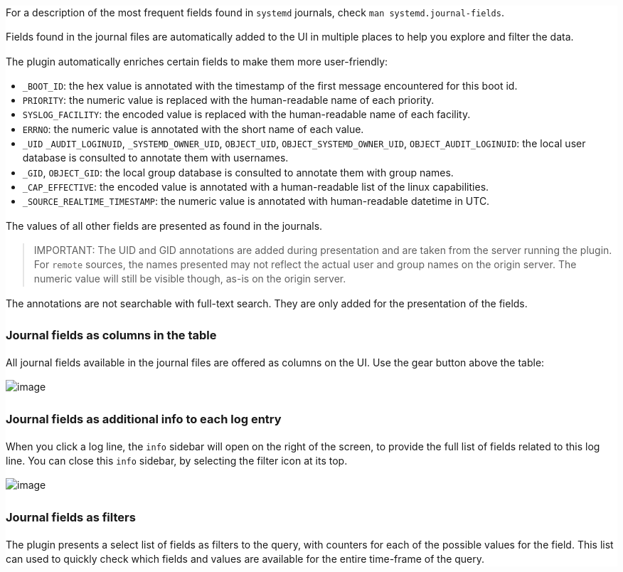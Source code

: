 For a description of the most frequent fields found in `systemd` journals, check `man systemd.journal-fields`.

Fields found in the journal files are automatically added to the UI in multiple places to help you explore
and filter the data.

The plugin automatically enriches certain fields to make them more user-friendly:

- `_BOOT_ID`: the hex value is annotated with the timestamp of the first message encountered for this boot id.
- `PRIORITY`: the numeric value is replaced with the human-readable name of each priority.
- `SYSLOG_FACILITY`: the encoded value is replaced with the human-readable name of each facility.
- `ERRNO`: the numeric value is annotated with the short name of each value.
- `_UID` `_AUDIT_LOGINUID`, `_SYSTEMD_OWNER_UID`, `OBJECT_UID`, `OBJECT_SYSTEMD_OWNER_UID`, `OBJECT_AUDIT_LOGINUID`:
  the local user database is consulted to annotate them with usernames.
- `_GID`, `OBJECT_GID`: the local group database is consulted to annotate them with group names.
- `_CAP_EFFECTIVE`: the encoded value is annotated with a human-readable list of the linux capabilities.
- `_SOURCE_REALTIME_TIMESTAMP`: the numeric value is annotated with human-readable datetime in UTC.

The values of all other fields are presented as found in the journals.

> IMPORTANT:
> The UID and GID annotations are added during presentation and are taken from the server running the plugin.
> For `remote` sources, the names presented may not reflect the actual user and group names on the origin server.
> The numeric value will still be visible though, as-is on the origin server.

The annotations are not searchable with full-text search. They are only added for the presentation of the fields.

### Journal fields as columns in the table

All journal fields available in the journal files are offered as columns on the UI. Use the gear button above the table:

![image](https://github.com/netdata/netdata/assets/2662304/cd75fb55-6821-43d4-a2aa-033792c7f7ac)

### Journal fields as additional info to each log entry

When you click a log line, the `info` sidebar will open on the right of the screen, to provide the full list of fields
related to this log line. You can close this `info` sidebar, by selecting the filter icon at its top.

![image](https://github.com/netdata/netdata/assets/2662304/3207794c-a61b-444c-8ffe-6c07cbc90ae2)

### Journal fields as filters

The plugin presents a select list of fields as filters to the query, with counters for each of the possible values
for the field. This list can used to quickly check which fields and values are available for the entire time-frame
of the query.
